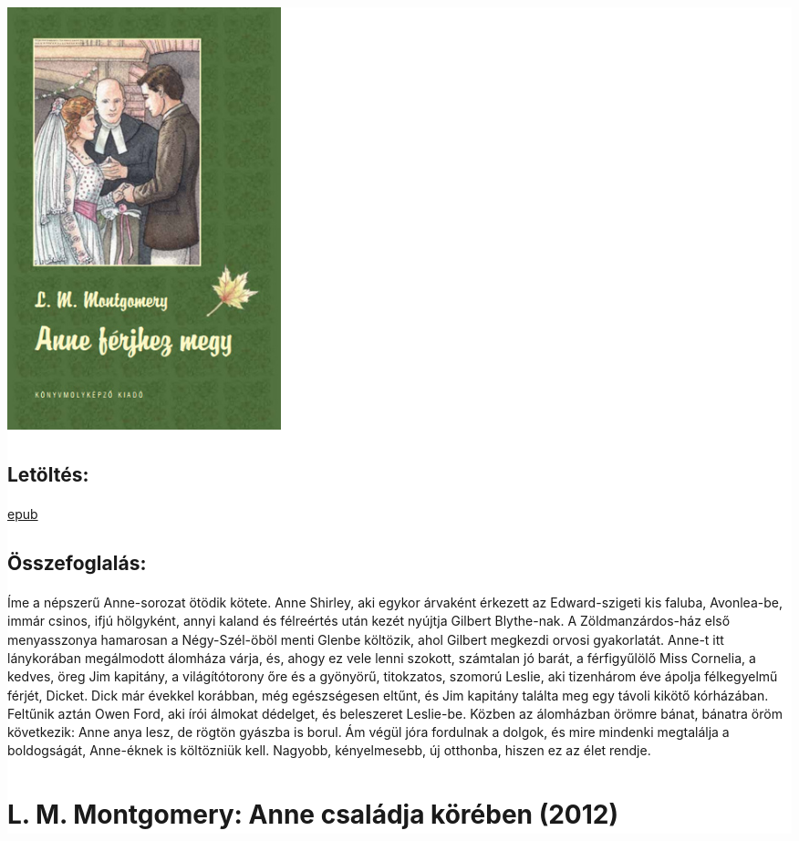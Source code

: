 <img src="https://github.com/BercziSandor/calibre_lib/raw/main/L.%20M.%20Montgomery/Anne%20ferjhez%20megy%20%28486%29/cover.jpg" alt="cover" width="300"/>

## Letöltés:
[epub](https://github.com/BercziSandor/calibre_lib/raw/main/L.%20M.%20Montgomery/Anne%20ferjhez%20megy%20%28486%29/Anne%20ferjhez%20megy%20-%20L.%20M.%20Montgomery.epub)

## Összefoglalás:
Íme ​a népszerű Anne-sorozat ötödik kötete.
Anne Shirley, aki egykor árvaként érkezett az Edward-szigeti kis faluba, Avonlea-be, immár csinos, ifjú hölgyként, annyi kaland és félreértés után kezét nyújtja Gilbert Blythe-nak. A Zöldmanzárdos-ház első menyasszonya hamarosan a Négy-Szél-öböl menti Glenbe költözik, ahol Gilbert megkezdi orvosi gyakorlatát. Anne-t itt lánykorában megálmodott álomháza várja, és, ahogy ez vele lenni szokott, számtalan jó barát, a férfigyűlölő Miss Cornelia, a kedves, öreg Jim kapitány, a világítótorony őre és a gyönyörű, titokzatos, szomorú Leslie, aki tizenhárom éve ápolja félkegyelmű férjét, Dicket. Dick már évekkel korábban, még egészségesen eltűnt, és Jim kapitány találta meg egy távoli kikötő kórházában. Feltűnik aztán Owen Ford, aki írói álmokat dédelget, és beleszeret Leslie-be. Közben az álomházban örömre bánat, bánatra öröm következik:
Anne anya lesz, de rögtön gyászba is borul. Ám végül jóra fordulnak a dolgok, és mire mindenki megtalálja a boldogságát, Anne-éknek is költözniük kell. Nagyobb, kényelmesebb, új otthonba, hiszen ez az élet rendje.

# <a name="id_484">L. M. Montgomery: Anne családja körében (2012)</a>